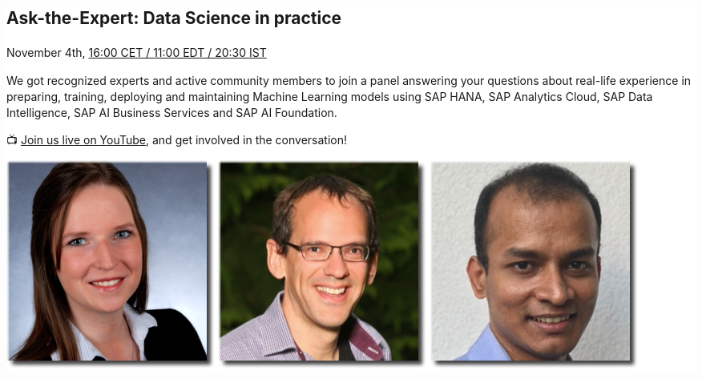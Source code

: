 ## Ask-the-Expert: Data Science in practice
November 4th, [16:00 CET / 11:00 EDT / 20:30 IST](https://www.timeanddate.com/worldclock/converter.html?iso=20211104T150000&p1=83&p2=45&p3=179&p4=64&p5=155&p6=224)

We got recognized experts and active community members to join a panel answering your questions about real-life experience in preparing, training, deploying and maintaining Machine Learning models using SAP HANA, SAP Analytics Cloud, SAP Data Intelligence, SAP AI Business Services and SAP AI Foundation.

📺 [Join us live on YouTube](https://www.youtube.com/watch?v=MU_W2J-uQbI), and get involved in the conversation!

![Sarah](../../images/SarahDetzler_250px_shade.png) ![Andreas](../../images/AndreasForster_250px_shadow.png) ![Karthik](../../images/KarthikMuthuswamy_250px_shade.png)
